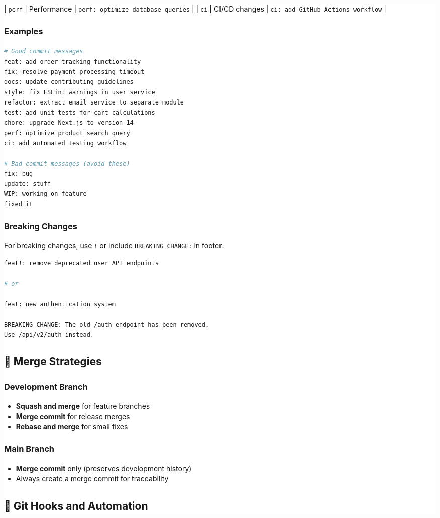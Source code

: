 | `perf` | Performance | `perf: optimize database queries` |
| `ci` | CI/CD changes | `ci: add GitHub Actions workflow` |

### Examples

```bash
# Good commit messages
feat: add order tracking functionality
fix: resolve payment processing timeout
docs: update contributing guidelines
style: fix ESLint warnings in user service
refactor: extract email service to separate module
test: add unit tests for cart calculations
chore: upgrade Next.js to version 14
perf: optimize product search query
ci: add automated testing workflow

# Bad commit messages (avoid these)
fix: bug
update: stuff
WIP: working on feature
fixed it
```

### Breaking Changes

For breaking changes, use `!` or include `BREAKING CHANGE:` in footer:

```bash
feat!: remove deprecated user API endpoints

# or

feat: new authentication system

BREAKING CHANGE: The old /auth endpoint has been removed.
Use /api/v2/auth instead.
```

## 🔀 Merge Strategies

### Development Branch
- **Squash and merge** for feature branches
- **Merge commit** for release merges
- **Rebase and merge** for small fixes

### Main Branch
- **Merge commit** only (preserves development history)
- Always create a merge commit for traceability

## 🔧 Git Hooks and Automation
